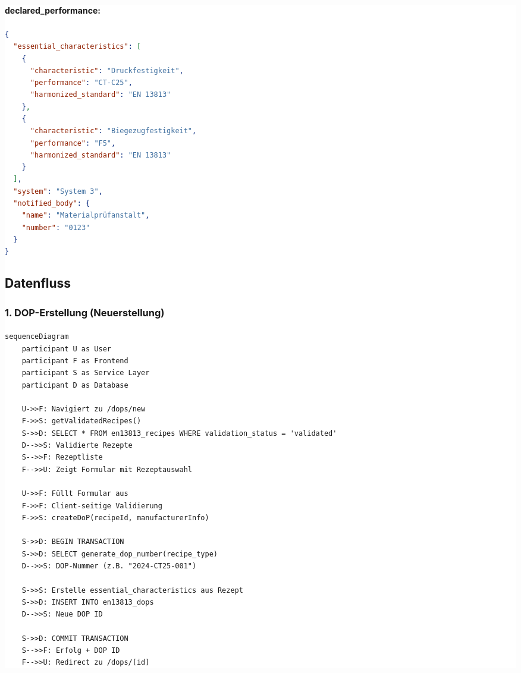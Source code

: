 #### declared_performance:
```json
{
  "essential_characteristics": [
    {
      "characteristic": "Druckfestigkeit",
      "performance": "CT-C25",
      "harmonized_standard": "EN 13813"
    },
    {
      "characteristic": "Biegezugfestigkeit",
      "performance": "F5",
      "harmonized_standard": "EN 13813"
    }
  ],
  "system": "System 3",
  "notified_body": {
    "name": "Materialprüfanstalt",
    "number": "0123"
  }
}
```

## Datenfluss

### 1. DOP-Erstellung (Neuerstellung)

```mermaid
sequenceDiagram
    participant U as User
    participant F as Frontend
    participant S as Service Layer
    participant D as Database
    
    U->>F: Navigiert zu /dops/new
    F->>S: getValidatedRecipes()
    S->>D: SELECT * FROM en13813_recipes WHERE validation_status = 'validated'
    D-->>S: Validierte Rezepte
    S-->>F: Rezeptliste
    F-->>U: Zeigt Formular mit Rezeptauswahl
    
    U->>F: Füllt Formular aus
    F->>F: Client-seitige Validierung
    F->>S: createDoP(recipeId, manufacturerInfo)
    
    S->>D: BEGIN TRANSACTION
    S->>D: SELECT generate_dop_number(recipe_type)
    D-->>S: DOP-Nummer (z.B. "2024-CT25-001")
    
    S->>S: Erstelle essential_characteristics aus Rezept
    S->>D: INSERT INTO en13813_dops
    D-->>S: Neue DOP ID
    
    S->>D: COMMIT TRANSACTION
    S-->>F: Erfolg + DOP ID
    F-->>U: Redirect zu /dops/[id]
```
